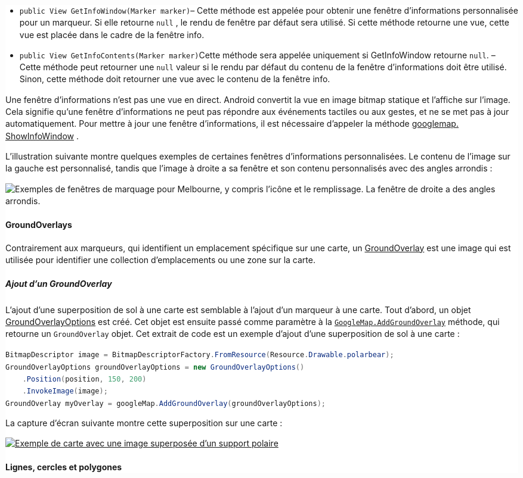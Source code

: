 - `public View GetInfoWindow(Marker marker)`&ndash; Cette méthode est appelée pour obtenir une fenêtre d’informations personnalisée pour un marqueur. Si elle retourne `null` , le rendu de fenêtre par défaut sera utilisé. Si cette méthode retourne une vue, cette vue est placée dans le cadre de la fenêtre info.

- `public View GetInfoContents(Marker marker)`Cette méthode sera appelée uniquement si GetInfoWindow retourne `null`. &ndash; Cette méthode peut retourner une `null` valeur si le rendu par défaut du contenu de la fenêtre d’informations doit être utilisé. Sinon, cette méthode doit retourner une vue avec le contenu de la fenêtre info.

Une fenêtre d’informations n’est pas une vue en direct. Android convertit la vue en image bitmap statique et l’affiche sur l’image. Cela signifie qu’une fenêtre d’informations ne peut pas répondre aux événements tactiles ou aux gestes, et ne se met pas à jour automatiquement. Pour mettre à jour une fenêtre d’informations, il est nécessaire d’appeler la méthode [googlemap. ShowInfoWindow](https://developers.google.com/android/reference/com/google/android/gms/maps/model/Marker.html#showInfoWindow()) .

L’illustration suivante montre quelques exemples de certaines fenêtres d’informations personnalisées. Le contenu de l’image sur la gauche est personnalisé, tandis que l’image à droite a sa fenêtre et son contenu personnalisés avec des angles arrondis :

![Exemples de fenêtres de marquage pour Melbourne, y compris l’icône et le remplissage. La fenêtre de droite a des angles arrondis.](maps-api-images/marker-infowindows.png)

#### <a name="groundoverlays"></a>GroundOverlays

Contrairement aux marqueurs, qui identifient un emplacement spécifique sur une carte, un [GroundOverlay](https://developers.google.com/android/reference/com/google/android/gms/maps/model/GroundOverlay) est une image qui est utilisée pour identifier une collection d’emplacements ou une zone sur la carte.

##### <a name="adding-a-groundoverlay"></a>Ajout d’un GroundOverlay

L’ajout d’une superposition de sol à une carte est semblable à l’ajout d’un marqueur à une carte. Tout d’abord, un objet [GroundOverlayOptions](https://developers.google.com/android/reference/com/google/android/gms/maps/model/GroundOverlayOptions) est créé. Cet objet est ensuite passé comme paramètre à la [`GoogleMap.AddGroundOverlay`](https://developers.google.com/android/reference/com/google/android/gms/maps/GoogleMap.html#addGroundOverlay(com.google.android.gms.maps.model.GroundOverlayOptions)) méthode, qui retourne un `GroundOverlay` objet. Cet extrait de code est un exemple d’ajout d’une superposition de sol à une carte :

```csharp
BitmapDescriptor image = BitmapDescriptorFactory.FromResource(Resource.Drawable.polarbear);
GroundOverlayOptions groundOverlayOptions = new GroundOverlayOptions()
    .Position(position, 150, 200)
    .InvokeImage(image);
GroundOverlay myOverlay = googleMap.AddGroundOverlay(groundOverlayOptions);
```

La capture d’écran suivante montre cette superposition sur une carte :

[![Exemple de carte avec une image superposée d’un support polaire](maps-api-images/image09-sml.png)](maps-api-images/image09.png#lightbox)

#### <a name="lines-circles-and-polygons"></a>Lignes, cercles et polygones
